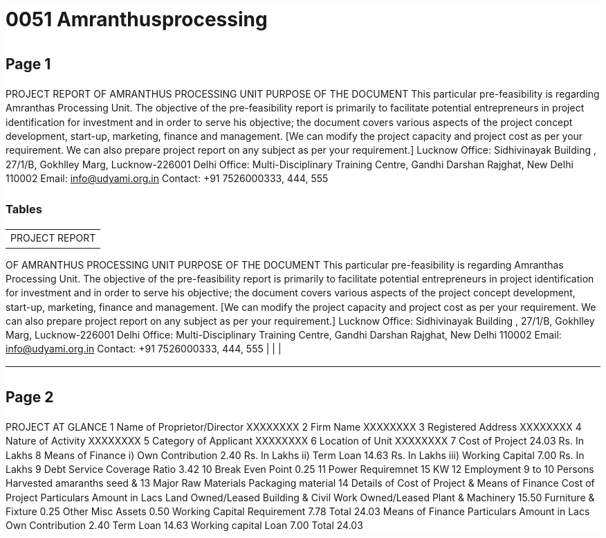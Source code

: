 # 0051 Amranthusprocessing

## Page 1

PROJECT REPORT OF AMRANTHUS PROCESSING UNIT PURPOSE OF THE DOCUMENT This particular pre-feasibility is regarding Amranthas Processing Unit. The objective of the pre-feasibility report is primarily to facilitate potential entrepreneurs in project identification for investment and in order to serve his objective; the document covers various aspects of the project concept development, start-up, marketing, finance and management. [We can modify the project capacity and project cost as per your requirement. We can also prepare project report on any subject as per your requirement.] Lucknow Office: Sidhivinayak Building , 27/1/B, Gokhlley Marg, Lucknow-226001 Delhi Office: Multi-Disciplinary Training Centre, Gandhi Darshan Rajghat, New Delhi 110002 Email: info@udyami.org.in Contact: +91 7526000333, 444, 555

### Tables

|  |
|---|
| PROJECT REPORT
OF
AMRANTHUS PROCESSING UNIT
PURPOSE OF THE DOCUMENT
This particular pre-feasibility is regarding Amranthas Processing Unit.
The objective of the pre-feasibility report is primarily to facilitate potential entrepreneurs in
project identification for investment and in order to serve his objective; the document covers
various aspects of the project concept development, start-up, marketing, finance and
management.
[We can modify the project capacity and project cost as per your requirement. We can also
prepare project report on any subject as per your requirement.]
Lucknow Office: Sidhivinayak
Building , 27/1/B, Gokhlley Marg, Lucknow-226001
Delhi Office: Multi-Disciplinary Training
Centre, Gandhi Darshan Rajghat, New Delhi 110002
Email: info@udyami.org.in
Contact: +91 7526000333, 444, 555 |
|  |

---

## Page 2

PROJECT AT GLANCE 1 Name of Proprietor/Director XXXXXXXX 2 Firm Name XXXXXXXX 3 Registered Address XXXXXXXX 4 Nature of Activity XXXXXXXX 5 Category of Applicant XXXXXXXX 6 Location of Unit XXXXXXXX 7 Cost of Project 24.03 Rs. In Lakhs 8 Means of Finance i) Own Contribution 2.40 Rs. In Lakhs ii) Term Loan 14.63 Rs. In Lakhs iii) Working Capital 7.00 Rs. In Lakhs 9 Debt Service Coverage Ratio 3.42 10 Break Even Point 0.25 11 Power Requiremnet 15 KW 12 Employment 9 to 10 Persons Harvested amaranths seed & 13 Major Raw Materials Packaging material 14 Details of Cost of Project & Means of Finance Cost of Project Particulars Amount in Lacs Land Owned/Leased Building & Civil Work Owned/Leased Plant & Machinery 15.50 Furniture & Fixture 0.25 Other Misc Assets 0.50 Working Capital Requirement 7.78 Total 24.03 Means of Finance Particulars Amount in Lacs Own Contribution 2.40 Term Loan 14.63 Working capital Loan 7.00 Total 24.03

